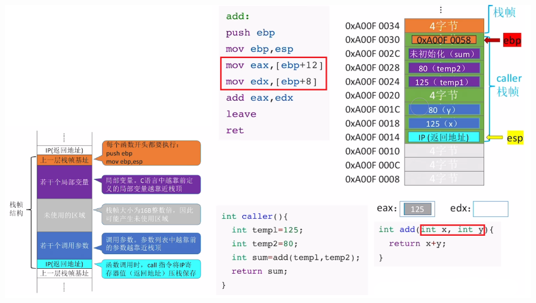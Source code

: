 <img src="image-20230731154038230.png" alt="image-20230731154038230" style="zoom:33%;" /><img src="image-20230731155431327.png" alt="image-20230731155431327" style="zoom:50%;" />